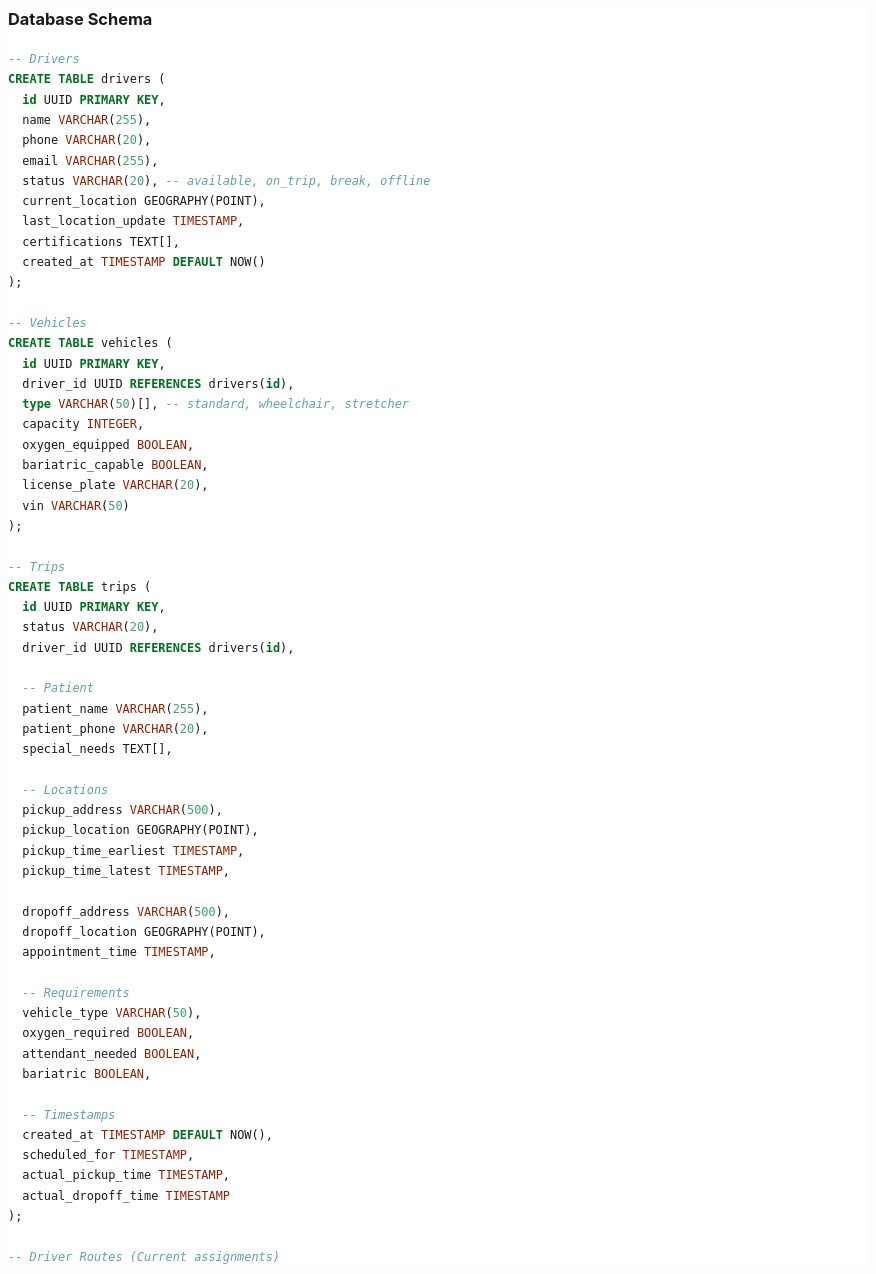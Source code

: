 
### **Database Schema**

```sql
-- Drivers
CREATE TABLE drivers (
  id UUID PRIMARY KEY,
  name VARCHAR(255),
  phone VARCHAR(20),
  email VARCHAR(255),
  status VARCHAR(20), -- available, on_trip, break, offline
  current_location GEOGRAPHY(POINT),
  last_location_update TIMESTAMP,
  certifications TEXT[],
  created_at TIMESTAMP DEFAULT NOW()
);

-- Vehicles
CREATE TABLE vehicles (
  id UUID PRIMARY KEY,
  driver_id UUID REFERENCES drivers(id),
  type VARCHAR(50)[], -- standard, wheelchair, stretcher
  capacity INTEGER,
  oxygen_equipped BOOLEAN,
  bariatric_capable BOOLEAN,
  license_plate VARCHAR(20),
  vin VARCHAR(50)
);

-- Trips
CREATE TABLE trips (
  id UUID PRIMARY KEY,
  status VARCHAR(20),
  driver_id UUID REFERENCES drivers(id),
  
  -- Patient
  patient_name VARCHAR(255),
  patient_phone VARCHAR(20),
  special_needs TEXT[],
  
  -- Locations
  pickup_address VARCHAR(500),
  pickup_location GEOGRAPHY(POINT),
  pickup_time_earliest TIMESTAMP,
  pickup_time_latest TIMESTAMP,
  
  dropoff_address VARCHAR(500),
  dropoff_location GEOGRAPHY(POINT),
  appointment_time TIMESTAMP,
  
  -- Requirements
  vehicle_type VARCHAR(50),
  oxygen_required BOOLEAN,
  attendant_needed BOOLEAN,
  bariatric BOOLEAN,
  
  -- Timestamps
  created_at TIMESTAMP DEFAULT NOW(),
  scheduled_for TIMESTAMP,
  actual_pickup_time TIMESTAMP,
  actual_dropoff_time TIMESTAMP
);

-- Driver Routes (Current assignments)
```